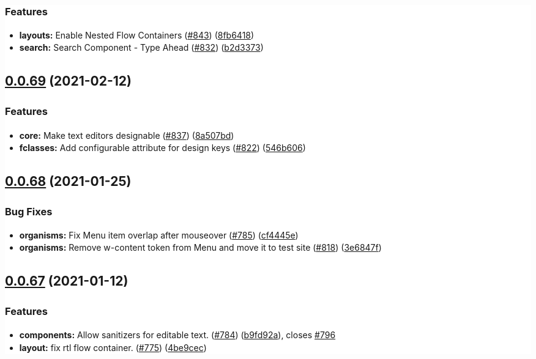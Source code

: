 
### Features

* **layouts:** Enable Nested Flow Containers ([#843](https://github.com/johnsonandjohnson/bodiless-js/issues/843)) ([8fb6418](https://github.com/johnsonandjohnson/bodiless-js/commit/8fb641827f71d5ec736d9406cee4a84f79ed97b6))
* **search:** Search Component - Type Ahead ([#832](https://github.com/johnsonandjohnson/bodiless-js/issues/832)) ([b2d3373](https://github.com/johnsonandjohnson/bodiless-js/commit/b2d3373bee45df7227bcbb08a930edcd23d46322))





## [0.0.69](https://github.com/johnsonandjohnson/bodiless-js/compare/v0.0.68...v0.0.69) (2021-02-12)


### Features

* **core:** Make text editors designable ([#837](https://github.com/johnsonandjohnson/bodiless-js/issues/837)) ([8a507bd](https://github.com/johnsonandjohnson/bodiless-js/commit/8a507bd64ef204a37218ac0ebe80a9f15ef99d91))
* **fclasses:** Add configurable attribute for design keys ([#822](https://github.com/johnsonandjohnson/bodiless-js/issues/822)) ([546b606](https://github.com/johnsonandjohnson/bodiless-js/commit/546b6065ec3aacb79e3335a5b82168866928e6cc))





## [0.0.68](https://github.com/johnsonandjohnson/bodiless-js/compare/v0.0.67...v0.0.68) (2021-01-25)


### Bug Fixes

* **organisms:** Fix Menu item overlap after mouseover ([#785](https://github.com/johnsonandjohnson/bodiless-js/issues/785)) ([cf4445e](https://github.com/johnsonandjohnson/bodiless-js/commit/cf4445ead6bdd80a4034048ec6ea7782ca18cc83))
* **organisms:** Remove w-content token from Menu and move it to test site ([#818](https://github.com/johnsonandjohnson/bodiless-js/issues/818)) ([3e6847f](https://github.com/johnsonandjohnson/bodiless-js/commit/3e6847f387615846bd0e30be92c99ba647d21ebe))





## [0.0.67](https://github.com/johnsonandjohnson/bodiless-js/compare/v0.0.66...v0.0.67) (2021-01-12)


### Features

* **components:** Allow sanitizers for editable text. ([#784](https://github.com/johnsonandjohnson/bodiless-js/issues/784)) ([b9fd92a](https://github.com/johnsonandjohnson/bodiless-js/commit/b9fd92a1fac440165622cf9d0fefe43c6c4d32ec)), closes [#796](https://github.com/johnsonandjohnson/bodiless-js/issues/796)
* **layout:** fix rtl flow container.  ([#775](https://github.com/johnsonandjohnson/bodiless-js/issues/775)) ([4be9cec](https://github.com/johnsonandjohnson/bodiless-js/commit/4be9ceca7a9d0986cd231d43f5eeabe28b9eea1a))
